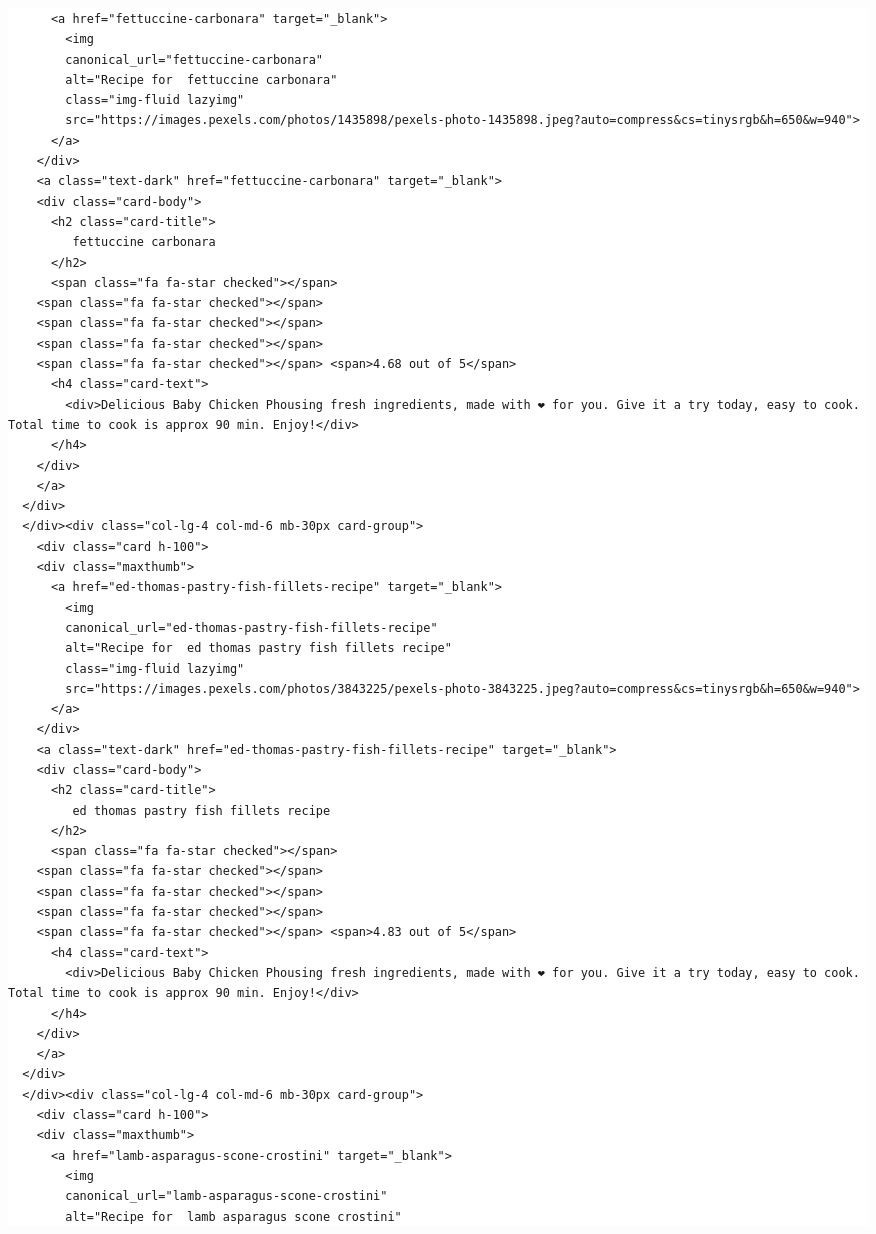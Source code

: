           <a href="fettuccine-carbonara" target="_blank">
            <img
            canonical_url="fettuccine-carbonara"
            alt="Recipe for  fettuccine carbonara"
            class="img-fluid lazyimg"
            src="https://images.pexels.com/photos/1435898/pexels-photo-1435898.jpeg?auto=compress&cs=tinysrgb&h=650&w=940">
          </a>
        </div>
        <a class="text-dark" href="fettuccine-carbonara" target="_blank">
        <div class="card-body">
          <h2 class="card-title">
             fettuccine carbonara
          </h2>
          <span class="fa fa-star checked"></span>
        <span class="fa fa-star checked"></span>
        <span class="fa fa-star checked"></span>
        <span class="fa fa-star checked"></span>
        <span class="fa fa-star checked"></span> <span>4.68 out of 5</span>
          <h4 class="card-text">
            <div>Delicious Baby Chicken Phousing fresh ingredients, made with ❤️ for you. Give it a try today, easy to cook. Total time to cook is approx 90 min. Enjoy!</div>
          </h4>
        </div>
        </a>
      </div>
      </div><div class="col-lg-4 col-md-6 mb-30px card-group">
        <div class="card h-100">
        <div class="maxthumb">
          <a href="ed-thomas-pastry-fish-fillets-recipe" target="_blank">
            <img
            canonical_url="ed-thomas-pastry-fish-fillets-recipe"
            alt="Recipe for  ed thomas pastry fish fillets recipe"
            class="img-fluid lazyimg"
            src="https://images.pexels.com/photos/3843225/pexels-photo-3843225.jpeg?auto=compress&cs=tinysrgb&h=650&w=940">
          </a>
        </div>
        <a class="text-dark" href="ed-thomas-pastry-fish-fillets-recipe" target="_blank">
        <div class="card-body">
          <h2 class="card-title">
             ed thomas pastry fish fillets recipe
          </h2>
          <span class="fa fa-star checked"></span>
        <span class="fa fa-star checked"></span>
        <span class="fa fa-star checked"></span>
        <span class="fa fa-star checked"></span>
        <span class="fa fa-star checked"></span> <span>4.83 out of 5</span>
          <h4 class="card-text">
            <div>Delicious Baby Chicken Phousing fresh ingredients, made with ❤️ for you. Give it a try today, easy to cook. Total time to cook is approx 90 min. Enjoy!</div>
          </h4>
        </div>
        </a>
      </div>
      </div><div class="col-lg-4 col-md-6 mb-30px card-group">
        <div class="card h-100">
        <div class="maxthumb">
          <a href="lamb-asparagus-scone-crostini" target="_blank">
            <img
            canonical_url="lamb-asparagus-scone-crostini"
            alt="Recipe for  lamb asparagus scone crostini"